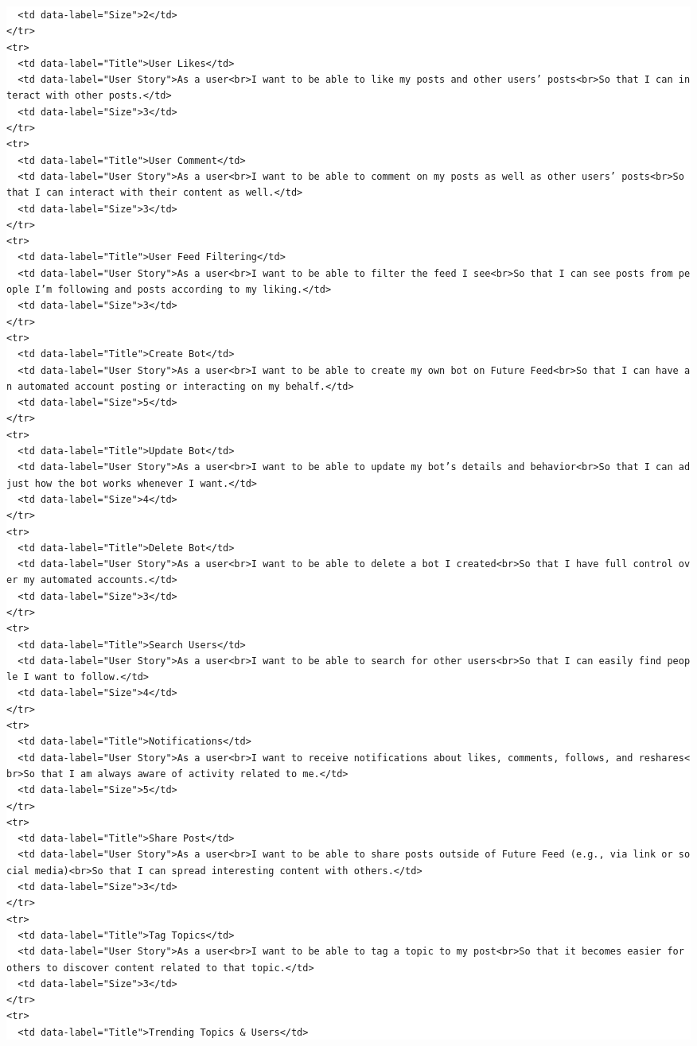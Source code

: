       <td data-label="Size">2</td>
    </tr>
    <tr>
      <td data-label="Title">User Likes</td>
      <td data-label="User Story">As a user<br>I want to be able to like my posts and other users’ posts<br>So that I can interact with other posts.</td>
      <td data-label="Size">3</td>
    </tr>
    <tr>
      <td data-label="Title">User Comment</td>
      <td data-label="User Story">As a user<br>I want to be able to comment on my posts as well as other users’ posts<br>So that I can interact with their content as well.</td>
      <td data-label="Size">3</td>
    </tr>
    <tr>
      <td data-label="Title">User Feed Filtering</td>
      <td data-label="User Story">As a user<br>I want to be able to filter the feed I see<br>So that I can see posts from people I’m following and posts according to my liking.</td>
      <td data-label="Size">3</td>
    </tr>
    <tr>
      <td data-label="Title">Create Bot</td>
      <td data-label="User Story">As a user<br>I want to be able to create my own bot on Future Feed<br>So that I can have an automated account posting or interacting on my behalf.</td>
      <td data-label="Size">5</td>
    </tr>
    <tr>
      <td data-label="Title">Update Bot</td>
      <td data-label="User Story">As a user<br>I want to be able to update my bot’s details and behavior<br>So that I can adjust how the bot works whenever I want.</td>
      <td data-label="Size">4</td>
    </tr>
    <tr>
      <td data-label="Title">Delete Bot</td>
      <td data-label="User Story">As a user<br>I want to be able to delete a bot I created<br>So that I have full control over my automated accounts.</td>
      <td data-label="Size">3</td>
    </tr>
    <tr>
      <td data-label="Title">Search Users</td>
      <td data-label="User Story">As a user<br>I want to be able to search for other users<br>So that I can easily find people I want to follow.</td>
      <td data-label="Size">4</td>
    </tr>
    <tr>
      <td data-label="Title">Notifications</td>
      <td data-label="User Story">As a user<br>I want to receive notifications about likes, comments, follows, and reshares<br>So that I am always aware of activity related to me.</td>
      <td data-label="Size">5</td>
    </tr>
    <tr>
      <td data-label="Title">Share Post</td>
      <td data-label="User Story">As a user<br>I want to be able to share posts outside of Future Feed (e.g., via link or social media)<br>So that I can spread interesting content with others.</td>
      <td data-label="Size">3</td>
    </tr>
    <tr>
      <td data-label="Title">Tag Topics</td>
      <td data-label="User Story">As a user<br>I want to be able to tag a topic to my post<br>So that it becomes easier for others to discover content related to that topic.</td>
      <td data-label="Size">3</td>
    </tr>
    <tr>
      <td data-label="Title">Trending Topics & Users</td>